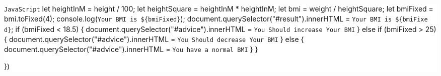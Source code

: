 ```JavaScript```
        let heightInM = height / 100;
        let heightSquare = heightInM * heightInM;
        let bmi = weight / heightSquare;
        let bmiFixed = bmi.toFixed(4);
        console.log(`Your BMI is ${bmiFixed}`);
        document.querySelector("#result").innerHTML = `Your BMI is ${bmiFixed}`;
        if (bmiFixed < 18.5) {
            document.querySelector("#advice").innerHTML = `You Should increase Your BMI`
        } else if (bmiFixed > 25) {
            document.querySelector("#advice").innerHTML = `You Should decrease Your BMI`
        } else {
            document.querySelector("#advice").innerHTML = `You have a normal BMI`
        }
    }

})
```